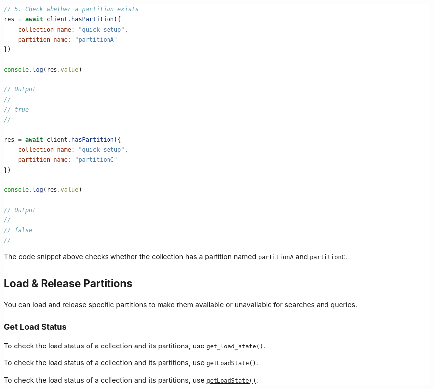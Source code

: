 ```javascript
// 5. Check whether a partition exists
res = await client.hasPartition({
    collection_name: "quick_setup",
    partition_name: "partitionA"
})

console.log(res.value)

// Output
// 
// true
// 

res = await client.hasPartition({
    collection_name: "quick_setup",
    partition_name: "partitionC"
})

console.log(res.value)

// Output
// 
// false
// 
```

The code snippet above checks whether the collection has a partition named `partitionA` and `partitionC`.

## Load & Release Partitions

You can load and release specific partitions to make them available or unavailable for searches and queries. 

### Get Load Status

<div class="language-python">

To check the load status of a collection and its partitions, use [`get_load_state()`](https://milvus.io/api-reference/pymilvus/v2.4.x/MilvusClient/Management/get_load_state.md).

</div>

<div class="language-java">

To check the load status of a collection and its partitions, use [`getLoadState()`](https://milvus.io/api-reference/java/v2.4.x/v2/Management/getLoadState.md).

</div>

<div class="language-javascript">

To check the load status of a collection and its partitions, use [`getLoadState()`](https://milvus.io/api-reference/node/v2.4.x/Management/getLoadState.md).

